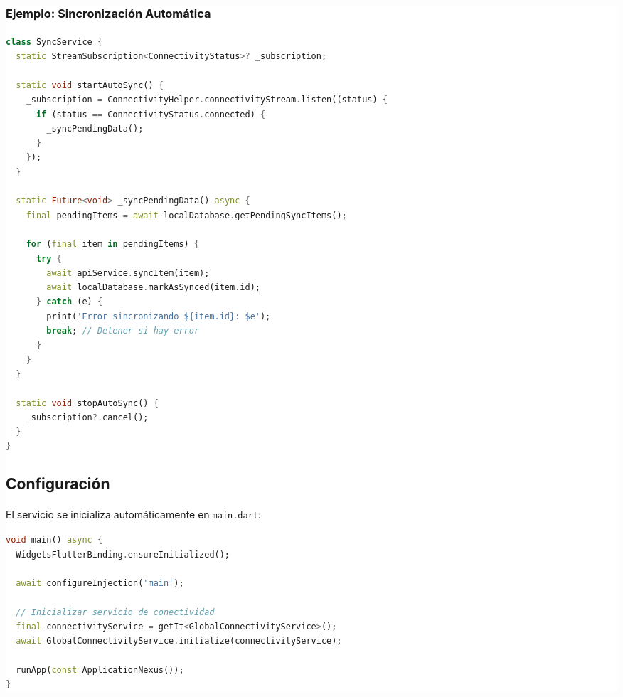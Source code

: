 ### Ejemplo: Sincronización Automática

```dart
class SyncService {
  static StreamSubscription<ConnectivityStatus>? _subscription;
  
  static void startAutoSync() {
    _subscription = ConnectivityHelper.connectivityStream.listen((status) {
      if (status == ConnectivityStatus.connected) {
        _syncPendingData();
      }
    });
  }
  
  static Future<void> _syncPendingData() async {
    final pendingItems = await localDatabase.getPendingSyncItems();
    
    for (final item in pendingItems) {
      try {
        await apiService.syncItem(item);
        await localDatabase.markAsSynced(item.id);
      } catch (e) {
        print('Error sincronizando ${item.id}: $e');
        break; // Detener si hay error
      }
    }
  }
  
  static void stopAutoSync() {
    _subscription?.cancel();
  }
}
```

## Configuración

El servicio se inicializa automáticamente en `main.dart`:

```dart
void main() async {
  WidgetsFlutterBinding.ensureInitialized();
  
  await configureInjection('main');
  
  // Inicializar servicio de conectividad
  final connectivityService = getIt<GlobalConnectivityService>();
  await GlobalConnectivityService.initialize(connectivityService);
  
  runApp(const ApplicationNexus());
}
```
